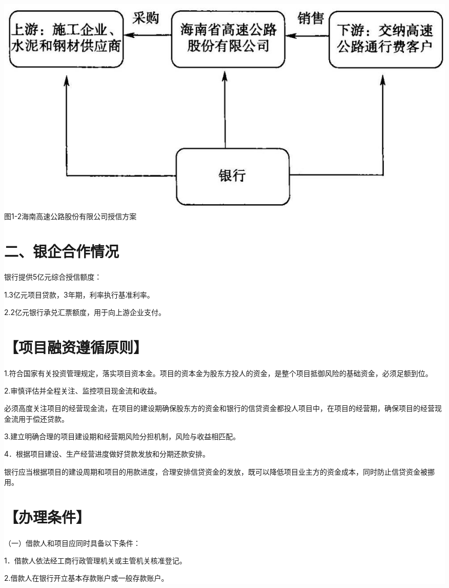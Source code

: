 ![](images/469a315bb82b129381e548b5a250127b5ac57ee147abcc5b05738b5a25e24f97.jpg)  
图1-2海南高速公路股份有限公司授信方案

# 二、银企合作情况

银行提供5亿元综合授信额度：

1.3亿元项目贷款，3年期，利率执行基准利率。

2.2亿元银行承兑汇票额度，用于向上游企业支付。

# 【项目融资遵循原则】

1.符合国家有关投资管理规定，落实项目资本金。项目的资本金为股东方投人的资金，是整个项目抵御风险的基础资金，必须足额到位。

2.审慎评估并全程关注、监控项目现金流和收益。

必须高度关注项目的经营现金流，在项目的建设期确保股东方的资金和银行的信贷资金都投人项目中，在项目的经营期，确保项目的经营现金流用于偿还贷款。

3.建立明确合理的项目建设期和经营期风险分担机制，风险与收益相匹配。

4．根据项目建设、生产经营进度做好贷款发放和分期还款安排。

银行应当根据项目的建设周期和项目的用款进度，合理安排信贷资金的发放，既可以降低项目业主方的资金成本，同时防止信贷资金被挪用。

# 【办理条件】

（一）借款人和项目应同时具备以下条件：

1．借款人依法经工商行政管理机关或主管机关核准登记。

2.借款人在银行开立基本存款账户或一般存款账户。
